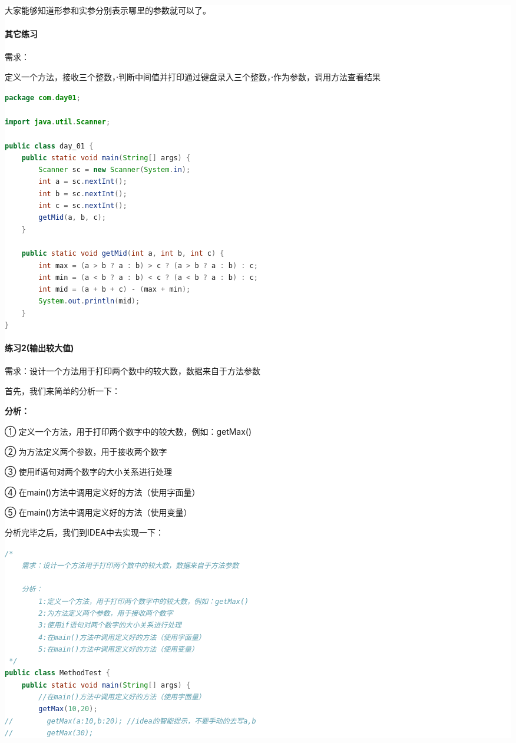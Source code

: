大家能够知道形参和实参分别表示哪里的参数就可以了。

#### 其它练习

需求：

定义一个方法，接收三个整数，·判断中间值并打印通过键盘录入三个整数，·作为参数，调用方法查看结果

```java
package com.day01;

import java.util.Scanner;

public class day_01 {
    public static void main(String[] args) {
        Scanner sc = new Scanner(System.in);
        int a = sc.nextInt();
        int b = sc.nextInt();
        int c = sc.nextInt();
        getMid(a, b, c);
    }

    public static void getMid(int a, int b, int c) {
        int max = (a > b ? a : b) > c ? (a > b ? a : b) : c;
        int min = (a < b ? a : b) < c ? (a < b ? a : b) : c;
        int mid = (a + b + c) - (max + min);
        System.out.println(mid);
    }
}

```



#### 练习2(输出较大值)

需求：设计一个方法用于打印两个数中的较大数，数据来自于方法参数

首先，我们来简单的分析一下：

**分析：**

① 定义一个方法，用于打印两个数字中的较大数，例如：getMax()

② 为方法定义两个参数，用于接收两个数字

③ 使用if语句对两个数字的大小关系进行处理

④ 在main()方法中调用定义好的方法（使用字面量）

⑤ 在main()方法中调用定义好的方法（使用变量）

分析完毕之后，我们到IDEA中去实现一下：

```java
/*
    需求：设计一个方法用于打印两个数中的较大数，数据来自于方法参数

    分析：
        1:定义一个方法，用于打印两个数字中的较大数，例如：getMax()
        2:为方法定义两个参数，用于接收两个数字
        3:使用if语句对两个数字的大小关系进行处理
        4:在main()方法中调用定义好的方法（使用字面量）
        5:在main()方法中调用定义好的方法（使用变量）
 */
public class MethodTest {
    public static void main(String[] args) {
        //在main()方法中调用定义好的方法（使用字面量）
        getMax(10,20);
//        getMax(a:10,b:20); //idea的智能提示，不要手动的去写a,b
//        getMax(30);
```